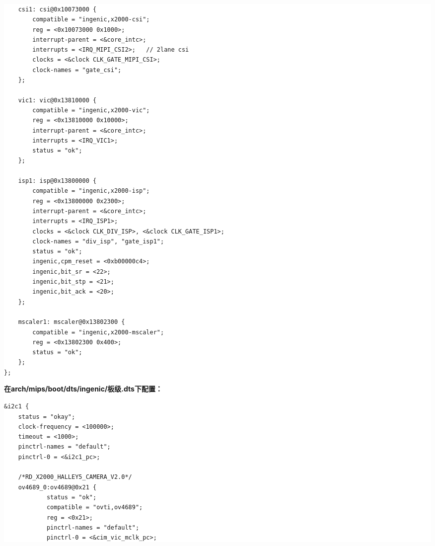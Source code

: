         csi1: csi@0x10073000 {
            compatible = "ingenic,x2000-csi";
            reg = <0x10073000 0x1000>;
            interrupt-parent = <&core_intc>;
            interrupts = <IRQ_MIPI_CSI2>;   // 2lane csi
            clocks = <&clock CLK_GATE_MIPI_CSI>;
            clock-names = "gate_csi";
        };

        vic1: vic@0x13810000 {
            compatible = "ingenic,x2000-vic";
            reg = <0x13810000 0x10000>;
            interrupt-parent = <&core_intc>;
            interrupts = <IRQ_VIC1>;
            status = "ok";
        };

        isp1: isp@0x13800000 {
            compatible = "ingenic,x2000-isp";
            reg = <0x13800000 0x2300>;
            interrupt-parent = <&core_intc>;
            interrupts = <IRQ_ISP1>;
            clocks = <&clock CLK_DIV_ISP>, <&clock CLK_GATE_ISP1>;
            clock-names = "div_isp", "gate_isp1";
            status = "ok";
            ingenic,cpm_reset = <0xb00000c4>;
            ingenic,bit_sr = <22>;
            ingenic,bit_stp = <21>;
            ingenic,bit_ack = <20>;
        };

        mscaler1: mscaler@0x13802300 {
            compatible = "ingenic,x2000-mscaler";
            reg = <0x13802300 0x400>;
            status = "ok";
        };
    };

**在arch/mips/boot/dts/ingenic/板级.dts下配置：**

    &i2c1 {
        status = "okay";
        clock-frequency = <100000>;
        timeout = <1000>;
        pinctrl-names = "default";
        pinctrl-0 = <&i2c1_pc>;

        /*RD_X2000_HALLEY5_CAMERA_V2.0*/
        ov4689_0:ov4689@0x21 {
                status = "ok";
                compatible = "ovti,ov4689";
                reg = <0x21>;
                pinctrl-names = "default";
                pinctrl-0 = <&cim_vic_mclk_pc>;
